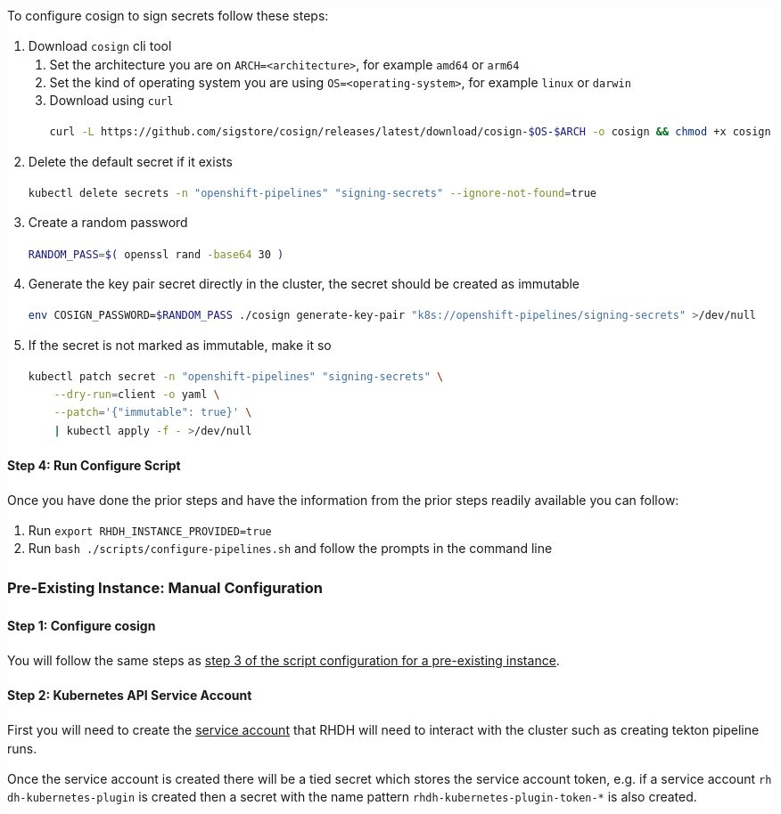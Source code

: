 To configure cosign to sign secrets follow these steps:
1. Download `cosign` cli tool
    1. Set the architecture you are on `ARCH=<architecture>`, for example `amd64` or `arm64`
    2. Set the kind of operating system you are using `OS=<operating-system>`, for example `linux` or `darwin`
    3. Download using `curl`
        ```sh
        curl -L https://github.com/sigstore/cosign/releases/latest/download/cosign-$OS-$ARCH -o cosign && chmod +x cosign
        ```
2. Delete the default secret if it exists
    ```sh
    kubectl delete secrets -n "openshift-pipelines" "signing-secrets" --ignore-not-found=true
    ```
3. Create a random password
    ```sh
    RANDOM_PASS=$( openssl rand -base64 30 )
    ```
4. Generate the key pair secret directly in the cluster, the secret should be created as immutable
    ```sh
    env COSIGN_PASSWORD=$RANDOM_PASS ./cosign generate-key-pair "k8s://openshift-pipelines/signing-secrets" >/dev/null
    ```
5. If the secret is not marked as immutable, make it so
    ```sh
    kubectl patch secret -n "openshift-pipelines" "signing-secrets" \
        --dry-run=client -o yaml \
        --patch='{"immutable": true}' \
        | kubectl apply -f - >/dev/null
    ````


#### Step 4: Run Configure Script

Once you have done the prior steps and have the information from the prior steps readily available you can follow:

1. Run `export RHDH_INSTANCE_PROVIDED=true`
2. Run `bash ./scripts/configure-pipelines.sh` and follow the prompts in the command line

### Pre-Existing Instance: Manual Configuration

#### Step 1: Configure cosign

You will follow the same steps as [step 3 of the script configuration for a pre-existing instance](#step-3-configure-cosign).

#### Step 2: Kubernetes API Service Account
First you will need to create the [service account](../chart/templates/k8s-serviceaccount.yaml)
that RHDH will need to interact with the cluster such as
creating tekton pipeline runs.

Once the service account is created there will be a tied secret which stores the service account token, e.g. if a service account `rhdh-kubernetes-plugin` is created then a secret with the name pattern `rhdh-kubernetes-plugin-token-*` is also created.

